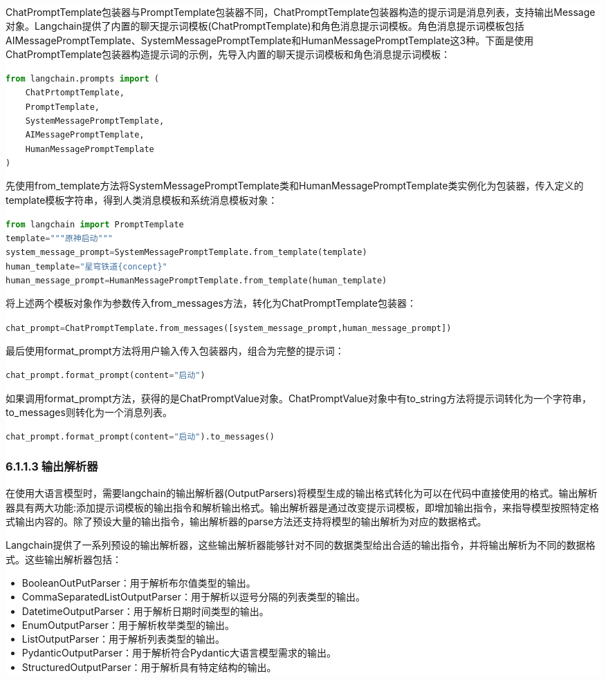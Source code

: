 ChatPromptTemplate包装器与PromptTemplate包装器不同，ChatPromptTemplate包装器构造的提示词是消息列表，支持输出Message对象。Langchain提供了内置的聊天提示词模板(ChatPromptTemplate)和角色消息提示词模板。角色消息提示词模板包括AIMessagePromptTemplate、SystemMessagePromptTemplate和HumanMessagePromptTemplate这3种。下面是使用ChatPromptTemplate包装器构造提示词的示例，先导入内置的聊天提示词模板和角色消息提示词模板：
```python
from langchain.prompts import (
    ChatPrtomptTemplate,
    PromptTemplate,
    SystemMessagePromptTemplate,
    AIMessagePromptTemplate,
    HumanMessagePromptTemplate
)
```

先使用from_template方法将SystemMessagePromptTemplate类和HumanMessagePromptTemplate类实例化为包装器，传入定义的template模板字符串，得到人类消息模板和系统消息模板对象：
```python
from langchain import PromptTemplate
template="""原神启动"""
system_message_prompt=SystemMessagePromptTemplate.from_template(template)
human_template="星穹铁道{concept}"
human_message_prompt=HumanMessagePromptTemplate.from_template(human_template)
```


将上述两个模板对象作为参数传入from_messages方法，转化为ChatPromptTemplate包装器：
```python
chat_prompt=ChatPromptTemplate.from_messages([system_message_prompt,human_message_prompt])
```


最后使用format_prompt方法将用户输入传入包装器内，组合为完整的提示词：
```python
chat_prompt.format_prompt(content="启动")
```


如果调用format_prompt方法，获得的是ChatPromptValue对象。ChatPromptValue对象中有to_string方法将提示词转化为一个字符串，to_messages则转化为一个消息列表。
```python
chat_prompt.format_prompt(content="启动").to_messages()
```


### 6.1.1.3 输出解析器


在使用大语言模型时，需要langchain的输出解析器(OutputParsers)将模型生成的输出格式转化为可以在代码中直接使用的格式。输出解析器具有两大功能:添加提示词模板的输出指令和解析输出格式。输出解析器是通过改变提示词模板，即增加输出指令，来指导模型按照特定格式输出内容的。除了预设大量的输出指令，输出解析器的parse方法还支持将模型的输出解析为对应的数据格式。


Langchain提供了一系列预设的输出解析器，这些输出解析器能够针对不同的数据类型给出合适的输出指令，并将输出解析为不同的数据格式。这些输出解析器包括：
- BooleanOutPutParser：用于解析布尔值类型的输出。
- CommaSeparatedListOutputParser：用于解析以逗号分隔的列表类型的输出。
- DatetimeOutputParser：用于解析日期时间类型的输出。
- EnumOutputParser：用于解析枚举类型的输出。
- ListOutputParser：用于解析列表类型的输出。
- PydanticOutputParser：用于解析符合Pydantic大语言模型需求的输出。
- StructuredOutputParser：用于解析具有特定结构的输出。
